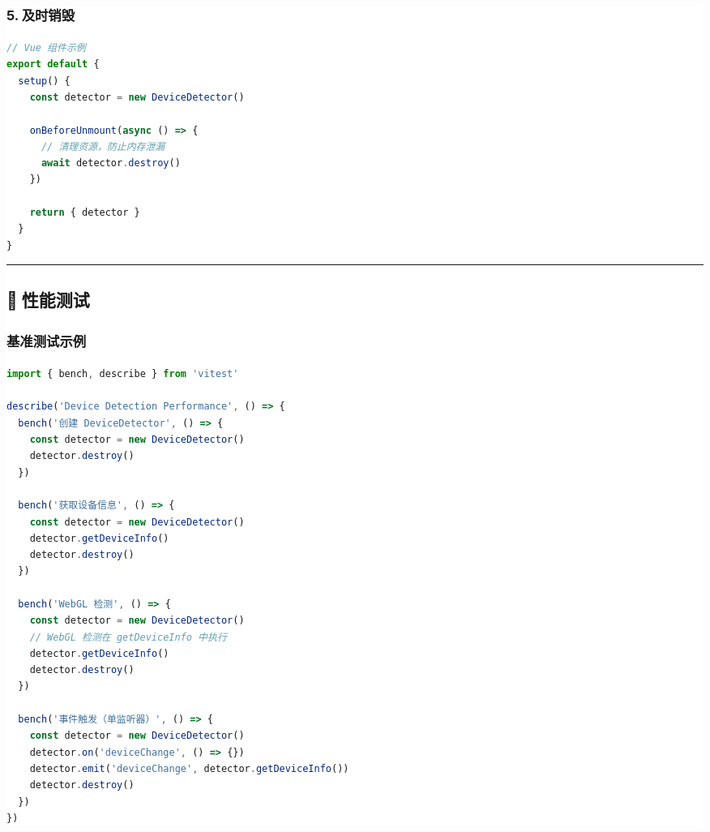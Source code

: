 ### 5. 及时销毁

```typescript
// Vue 组件示例
export default {
  setup() {
    const detector = new DeviceDetector()
    
    onBeforeUnmount(async () => {
      // 清理资源，防止内存泄漏
      await detector.destroy()
    })
    
    return { detector }
  }
}
```

---

## 🧪 性能测试

### 基准测试示例

```typescript
import { bench, describe } from 'vitest'

describe('Device Detection Performance', () => {
  bench('创建 DeviceDetector', () => {
    const detector = new DeviceDetector()
    detector.destroy()
  })
  
  bench('获取设备信息', () => {
    const detector = new DeviceDetector()
    detector.getDeviceInfo()
    detector.destroy()
  })
  
  bench('WebGL 检测', () => {
    const detector = new DeviceDetector()
    // WebGL 检测在 getDeviceInfo 中执行
    detector.getDeviceInfo()
    detector.destroy()
  })
  
  bench('事件触发（单监听器）', () => {
    const detector = new DeviceDetector()
    detector.on('deviceChange', () => {})
    detector.emit('deviceChange', detector.getDeviceInfo())
    detector.destroy()
  })
})
```
